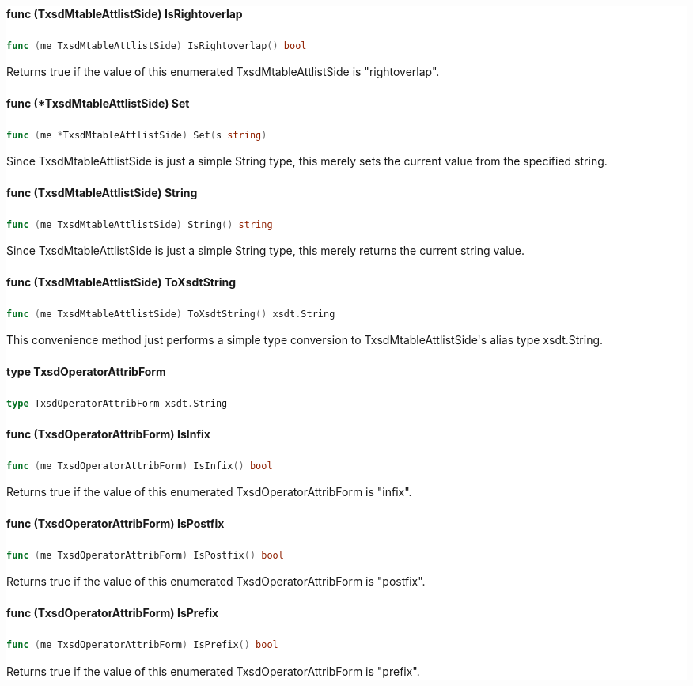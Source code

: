 #### func (TxsdMtableAttlistSide) IsRightoverlap

```go
func (me TxsdMtableAttlistSide) IsRightoverlap() bool
```
Returns true if the value of this enumerated TxsdMtableAttlistSide is
"rightoverlap".

#### func (*TxsdMtableAttlistSide) Set

```go
func (me *TxsdMtableAttlistSide) Set(s string)
```
Since TxsdMtableAttlistSide is just a simple String type, this merely sets the
current value from the specified string.

#### func (TxsdMtableAttlistSide) String

```go
func (me TxsdMtableAttlistSide) String() string
```
Since TxsdMtableAttlistSide is just a simple String type, this merely returns
the current string value.

#### func (TxsdMtableAttlistSide) ToXsdtString

```go
func (me TxsdMtableAttlistSide) ToXsdtString() xsdt.String
```
This convenience method just performs a simple type conversion to
TxsdMtableAttlistSide's alias type xsdt.String.

#### type TxsdOperatorAttribForm

```go
type TxsdOperatorAttribForm xsdt.String
```


#### func (TxsdOperatorAttribForm) IsInfix

```go
func (me TxsdOperatorAttribForm) IsInfix() bool
```
Returns true if the value of this enumerated TxsdOperatorAttribForm is "infix".

#### func (TxsdOperatorAttribForm) IsPostfix

```go
func (me TxsdOperatorAttribForm) IsPostfix() bool
```
Returns true if the value of this enumerated TxsdOperatorAttribForm is
"postfix".

#### func (TxsdOperatorAttribForm) IsPrefix

```go
func (me TxsdOperatorAttribForm) IsPrefix() bool
```
Returns true if the value of this enumerated TxsdOperatorAttribForm is "prefix".
